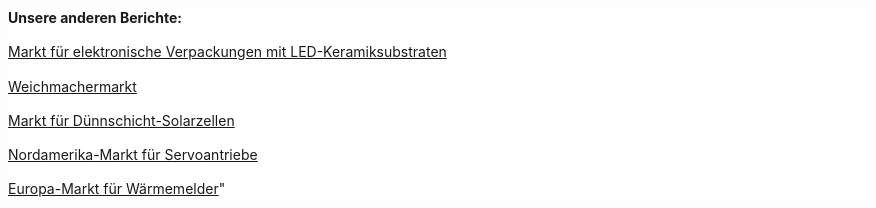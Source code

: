 

<strong>Unsere anderen Berichte:</strong>

<a href=https://www.linkedin.com/pulse/led-ceramic-substrates-electronic-packaging-market-2f>Markt für elektronische Verpackungen mit LED-Keramiksubstraten</a>

<a href=https://www.linkedin.com/pulse/plasticizer-market-size-industry-growth-factors>Weichmachermarkt</a>

<a href=https://www.linkedin.com/pulse/thin-film-solar-cell-market-research-report>Markt für Dünnschicht-Solarzellen</a>

<a href=https://www.linkedin.com/pulse/north-america-servo-drives-market-2023>Nordamerika-Markt für Servoantriebe</a>

<a href=https://www.linkedin.com/pulse/europe-heat-detector-market-2023-pointing-capture>Europa-Markt für Wärmemelder</a>"
